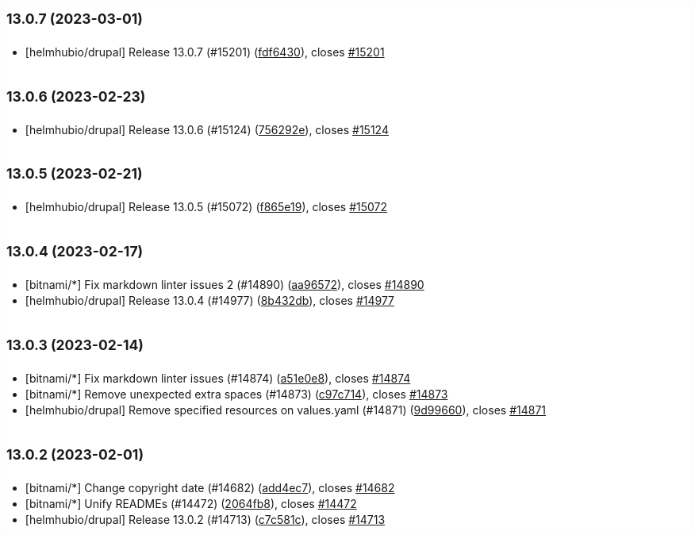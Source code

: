 ## <small>13.0.7 (2023-03-01)</small>

* [helmhubio/drupal] Release 13.0.7 (#15201) ([fdf6430](https://github.com/helmhub-io/charts/commit/fdf64306f754cea4003417a806a8ff957738367d)), closes [#15201](https://github.com/helmhub-io/charts/issues/15201)

## <small>13.0.6 (2023-02-23)</small>

* [helmhubio/drupal] Release 13.0.6 (#15124) ([756292e](https://github.com/helmhub-io/charts/commit/756292e59aa9d98fea65aa807018ef788bdab9ba)), closes [#15124](https://github.com/helmhub-io/charts/issues/15124)

## <small>13.0.5 (2023-02-21)</small>

* [helmhubio/drupal] Release 13.0.5 (#15072) ([f865e19](https://github.com/helmhub-io/charts/commit/f865e19aafcf4a7f4df3c0a3d58113bebaad151f)), closes [#15072](https://github.com/helmhub-io/charts/issues/15072)

## <small>13.0.4 (2023-02-17)</small>

* [bitnami/*] Fix markdown linter issues 2 (#14890) ([aa96572](https://github.com/helmhub-io/charts/commit/aa9657237ee8df4a46db0d7fdf8a23230dd6902a)), closes [#14890](https://github.com/helmhub-io/charts/issues/14890)
* [helmhubio/drupal] Release 13.0.4 (#14977) ([8b432db](https://github.com/helmhub-io/charts/commit/8b432db4bef7b9bb45ee4c2bd23c1ef13380bf23)), closes [#14977](https://github.com/helmhub-io/charts/issues/14977)

## <small>13.0.3 (2023-02-14)</small>

* [bitnami/*] Fix markdown linter issues (#14874) ([a51e0e8](https://github.com/helmhub-io/charts/commit/a51e0e8d35495b907f3e70dd2f8e7c3bcbf4166a)), closes [#14874](https://github.com/helmhub-io/charts/issues/14874)
* [bitnami/*] Remove unexpected extra spaces (#14873) ([c97c714](https://github.com/helmhub-io/charts/commit/c97c714887380d47eae7bfeff316bf01595ecd1d)), closes [#14873](https://github.com/helmhub-io/charts/issues/14873)
* [helmhubio/drupal] Remove specified resources on values.yaml (#14871) ([9d99660](https://github.com/helmhub-io/charts/commit/9d99660132d2114ee0412fc43fe8046db44a16cf)), closes [#14871](https://github.com/helmhub-io/charts/issues/14871)

## <small>13.0.2 (2023-02-01)</small>

* [bitnami/*] Change copyright date (#14682) ([add4ec7](https://github.com/helmhub-io/charts/commit/add4ec701108ac36ed4de2dffbdf407a0d091067)), closes [#14682](https://github.com/helmhub-io/charts/issues/14682)
* [bitnami/*] Unify READMEs (#14472) ([2064fb8](https://github.com/helmhub-io/charts/commit/2064fb8dcc78a845cdede8211af8c3cc52551161)), closes [#14472](https://github.com/helmhub-io/charts/issues/14472)
* [helmhubio/drupal] Release 13.0.2 (#14713) ([c7c581c](https://github.com/helmhub-io/charts/commit/c7c581cad5065526fbd4f90ea0436fb2f447af0b)), closes [#14713](https://github.com/helmhub-io/charts/issues/14713)
